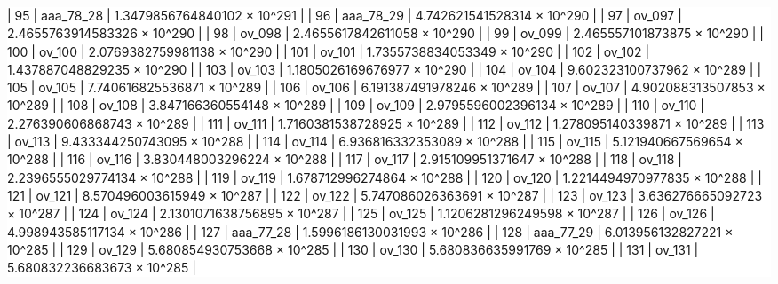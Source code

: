 | 95 | aaa_78_28 | 1.3479856764840102 × 10^291 |
| 96 | aaa_78_29 | 4.742621541528314 × 10^290 |
| 97 | ov_097 | 2.4655763914583326 × 10^290 |
| 98 | ov_098 | 2.4655617842611058 × 10^290 |
| 99 | ov_099 | 2.465557101873875 × 10^290 |
| 100 | ov_100 | 2.0769382759981138 × 10^290 |
| 101 | ov_101 | 1.7355738834053349 × 10^290 |
| 102 | ov_102 | 1.437887048829235 × 10^290 |
| 103 | ov_103 | 1.1805026169676977 × 10^290 |
| 104 | ov_104 | 9.602323100737962 × 10^289 |
| 105 | ov_105 | 7.740616825536871 × 10^289 |
| 106 | ov_106 | 6.191387491978246 × 10^289 |
| 107 | ov_107 | 4.902088313507853 × 10^289 |
| 108 | ov_108 | 3.847166360554148 × 10^289 |
| 109 | ov_109 | 2.9795596002396134 × 10^289 |
| 110 | ov_110 | 2.276390606868743 × 10^289 |
| 111 | ov_111 | 1.7160381538728925 × 10^289 |
| 112 | ov_112 | 1.278095140339871 × 10^289 |
| 113 | ov_113 | 9.433344250743095 × 10^288 |
| 114 | ov_114 | 6.936816332353089 × 10^288 |
| 115 | ov_115 | 5.121940667569654 × 10^288 |
| 116 | ov_116 | 3.830448003296224 × 10^288 |
| 117 | ov_117 | 2.915109951371647 × 10^288 |
| 118 | ov_118 | 2.2396555029774134 × 10^288 |
| 119 | ov_119 | 1.678712996274864 × 10^288 |
| 120 | ov_120 | 1.2214494970977835 × 10^288 |
| 121 | ov_121 | 8.570496003615949 × 10^287 |
| 122 | ov_122 | 5.747086026363691 × 10^287 |
| 123 | ov_123 | 3.636276665092723 × 10^287 |
| 124 | ov_124 | 2.1301071638756895 × 10^287 |
| 125 | ov_125 | 1.1206281296249598 × 10^287 |
| 126 | ov_126 | 4.998943585117134 × 10^286 |
| 127 | aaa_77_28 | 1.5996186130031993 × 10^286 |
| 128 | aaa_77_29 | 6.013956132827221 × 10^285 |
| 129 | ov_129 | 5.680854930753668 × 10^285 |
| 130 | ov_130 | 5.680836635991769 × 10^285 |
| 131 | ov_131 | 5.680832236683673 × 10^285 |